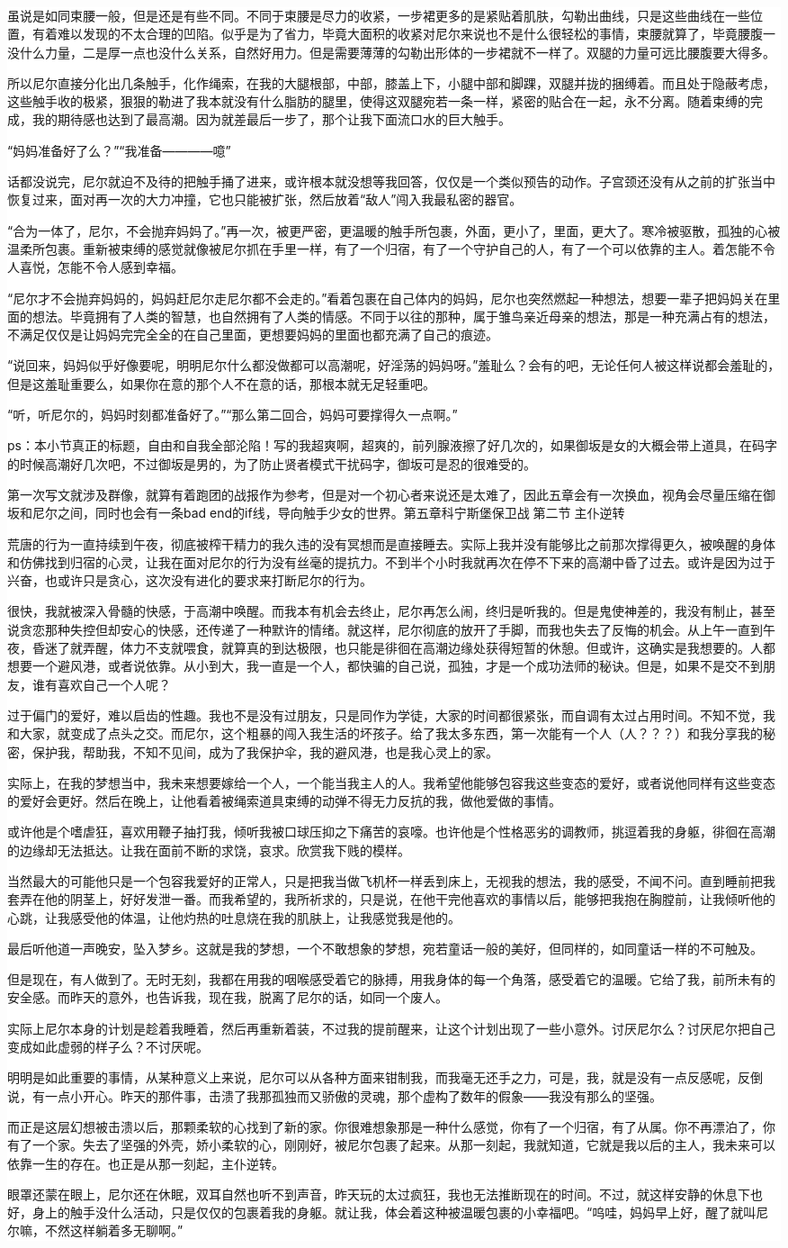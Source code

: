 虽说是如同束腰一般，但是还是有些不同。不同于束腰是尽力的收紧，一步裙更多的是紧贴着肌肤，勾勒出曲线，只是这些曲线在一些位置，有着难以发现的不太合理的凹陷。似乎是为了省力，毕竟大面积的收紧对尼尔来说也不是什么很轻松的事情，束腰就算了，毕竟腰腹一没什么力量，二是厚一点也没什么关系，自然好用力。但是需要薄薄的勾勒出形体的一步裙就不一样了。双腿的力量可远比腰腹要大得多。

所以尼尔直接分化出几条触手，化作绳索，在我的大腿根部，中部，膝盖上下，小腿中部和脚踝，双腿并拢的捆缚着。而且处于隐蔽考虑，这些触手收的极紧，狠狠的勒进了我本就没有什么脂肪的腿里，使得这双腿宛若一条一样，紧密的贴合在一起，永不分离。随着束缚的完成，我的期待感也达到了最高潮。因为就差最后一步了，那个让我下面流口水的巨大触手。

“妈妈准备好了么？”“我准备————噫”

话都没说完，尼尔就迫不及待的把触手捅了进来，或许根本就没想等我回答，仅仅是一个类似预告的动作。子宫颈还没有从之前的扩张当中恢复过来，面对再一次的大力冲撞，它也只能被扩张，然后放着“敌人”闯入我最私密的器官。

“合为一体了，尼尔，不会抛弃妈妈了。”再一次，被更严密，更温暖的触手所包裹，外面，更小了，里面，更大了。寒冷被驱散，孤独的心被温柔所包裹。重新被束缚的感觉就像被尼尔抓在手里一样，有了一个归宿，有了一个守护自己的人，有了一个可以依靠的主人。着怎能不令人喜悦，怎能不令人感到幸福。

“尼尔才不会抛弃妈妈的，妈妈赶尼尔走尼尔都不会走的。”看着包裹在自己体内的妈妈，尼尔也突然燃起一种想法，想要一辈子把妈妈关在里面的想法。毕竟拥有了人类的智慧，也自然拥有了人类的情感。不同于以往的那种，属于雏鸟亲近母亲的想法，那是一种充满占有的想法，不满足仅仅是让妈妈完完全全的在自己里面，更想要妈妈的里面也都充满了自己的痕迹。

“说回来，妈妈似乎好像要呢，明明尼尔什么都没做都可以高潮呢，好淫荡的妈妈呀。”羞耻么？会有的吧，无论任何人被这样说都会羞耻的，但是这羞耻重要么，如果你在意的那个人不在意的话，那根本就无足轻重吧。

“听，听尼尔的，妈妈时刻都准备好了。”“那么第二回合，妈妈可要撑得久一点啊。”

ps：本小节真正的标题，自由和自我全部沦陷！写的我超爽啊，超爽的，前列腺液擦了好几次的，如果御坂是女的大概会带上道具，在码字的时候高潮好几次吧，不过御坂是男的，为了防止贤者模式干扰码字，御坂可是忍的很难受的。

第一次写文就涉及群像，就算有着跑团的战报作为参考，但是对一个初心者来说还是太难了，因此五章会有一次换血，视角会尽量压缩在御坂和尼尔之间，同时也会有一条bad end的if线，导向触手少女的世界。第五章科宁斯堡保卫战
第二节 主仆逆转

荒唐的行为一直持续到午夜，彻底被榨干精力的我久违的没有冥想而是直接睡去。实际上我并没有能够比之前那次撑得更久，被唤醒的身体和仿佛找到归宿的心灵，让我在面对尼尔的行为没有丝毫的提抗力。不到半个小时我就再次在停不下来的高潮中昏了过去。或许是因为过于兴奋，也或许只是贪心，这次没有进化的要求来打断尼尔的行为。

很快，我就被深入骨髓的快感，于高潮中唤醒。而我本有机会去终止，尼尔再怎么闹，终归是听我的。但是鬼使神差的，我没有制止，甚至说贪恋那种失控但却安心的快感，还传递了一种默许的情绪。就这样，尼尔彻底的放开了手脚，而我也失去了反悔的机会。从上午一直到午夜，昏迷了就弄醒，体力不支就喂食，就算真的到达极限，也只能是徘徊在高潮边缘处获得短暂的休憩。但或许，这确实是我想要的。人都想要一个避风港，或者说依靠。从小到大，我一直是一个人，都快骗的自己说，孤独，才是一个成功法师的秘诀。但是，如果不是交不到朋友，谁有喜欢自己一个人呢？

过于偏门的爱好，难以启齿的性趣。我也不是没有过朋友，只是同作为学徒，大家的时间都很紧张，而自调有太过占用时间。不知不觉，我和大家，就变成了点头之交。而尼尔，这个粗暴的闯入我生活的坏孩子。给了我太多东西，第一次能有一个人（人？？？）和我分享我的秘密，保护我，帮助我，不知不见间，成为了我保护伞，我的避风港，也是我心灵上的家。

实际上，在我的梦想当中，我未来想要嫁给一个人，一个能当我主人的人。我希望他能够包容我这些变态的爱好，或者说他同样有这些变态的爱好会更好。然后在晚上，让他看着被绳索道具束缚的动弹不得无力反抗的我，做他爱做的事情。

或许他是个嗜虐狂，喜欢用鞭子抽打我，倾听我被口球压抑之下痛苦的哀嚎。也许他是个性格恶劣的调教师，挑逗着我的身躯，徘徊在高潮的边缘却无法抵达。让我在面前不断的求饶，哀求。欣赏我下贱的模样。

当然最大的可能他只是一个包容我爱好的正常人，只是把我当做飞机杯一样丢到床上，无视我的想法，我的感受，不闻不问。直到睡前把我套弄在他的阴茎上，好好发泄一番。而我希望的，我所祈求的，只是说，在他干完他喜欢的事情以后，能够把我抱在胸膛前，让我倾听他的心跳，让我感受他的体温，让他灼热的吐息烧在我的肌肤上，让我感觉我是他的。

最后听他道一声晚安，坠入梦乡。这就是我的梦想，一个不敢想象的梦想，宛若童话一般的美好，但同样的，如同童话一样的不可触及。

但是现在，有人做到了。无时无刻，我都在用我的咽喉感受着它的脉搏，用我身体的每一个角落，感受着它的温暖。它给了我，前所未有的安全感。而昨天的意外，也告诉我，现在我，脱离了尼尔的话，如同一个废人。

实际上尼尔本身的计划是趁着我睡着，然后再重新着装，不过我的提前醒来，让这个计划出现了一些小意外。讨厌尼尔么？讨厌尼尔把自己变成如此虚弱的样子么？不讨厌呢。

明明是如此重要的事情，从某种意义上来说，尼尔可以从各种方面来钳制我，而我毫无还手之力，可是，我，就是没有一点反感呢，反倒说，有一点小开心。昨天的那件事，击溃了我那孤独而又骄傲的灵魂，那个虚构了数年的假象——我没有那么的坚强。

而正是这层幻想被击溃以后，那颗柔软的心找到了新的家。你很难想象那是一种什么感觉，你有了一个归宿，有了从属。你不再漂泊了，你有了一个家。失去了坚强的外壳，娇小柔软的心，刚刚好，被尼尔包裹了起来。从那一刻起，我就知道，它就是我以后的主人，我未来可以依靠一生的存在。也正是从那一刻起，主仆逆转。

眼罩还蒙在眼上，尼尔还在休眠，双耳自然也听不到声音，昨天玩的太过疯狂，我也无法推断现在的时间。不过，就这样安静的休息下也好，身上的触手没什么活动，只是仅仅的包裹着我的身躯。就让我，体会着这种被温暖包裹的小幸福吧。“呜哇，妈妈早上好，醒了就叫尼尔嘛，不然这样躺着多无聊啊。”
